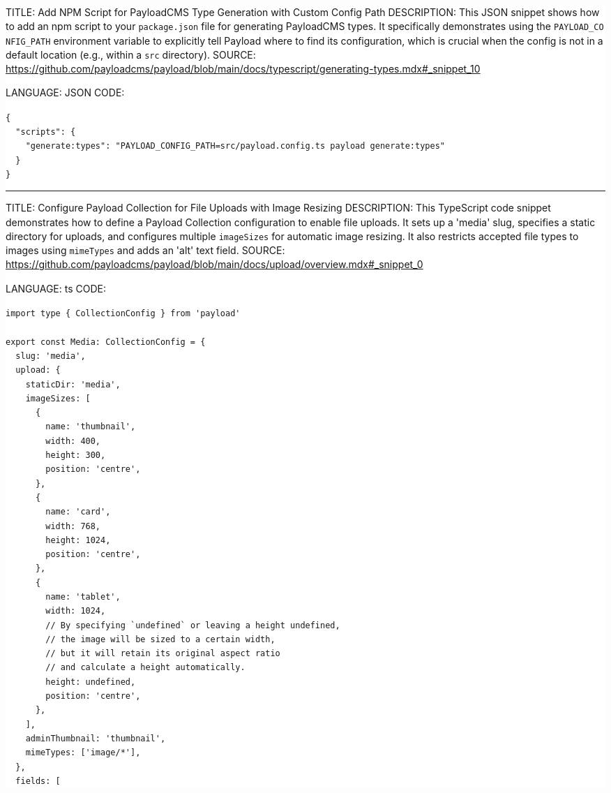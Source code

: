 
TITLE: Add NPM Script for PayloadCMS Type Generation with Custom Config Path
DESCRIPTION: This JSON snippet shows how to add an npm script to your `package.json` file for generating PayloadCMS types. It specifically demonstrates using the `PAYLOAD_CONFIG_PATH` environment variable to explicitly tell Payload where to find its configuration, which is crucial when the config is not in a default location (e.g., within a `src` directory).
SOURCE: https://github.com/payloadcms/payload/blob/main/docs/typescript/generating-types.mdx#_snippet_10

LANGUAGE: JSON
CODE:

```
{
  "scripts": {
    "generate:types": "PAYLOAD_CONFIG_PATH=src/payload.config.ts payload generate:types"
  }
}
```

---

TITLE: Configure Payload Collection for File Uploads with Image Resizing
DESCRIPTION: This TypeScript code snippet demonstrates how to define a Payload Collection configuration to enable file uploads. It sets up a 'media' slug, specifies a static directory for uploads, and configures multiple `imageSizes` for automatic image resizing. It also restricts accepted file types to images using `mimeTypes` and adds an 'alt' text field.
SOURCE: https://github.com/payloadcms/payload/blob/main/docs/upload/overview.mdx#_snippet_0

LANGUAGE: ts
CODE:

```
import type { CollectionConfig } from 'payload'

export const Media: CollectionConfig = {
  slug: 'media',
  upload: {
    staticDir: 'media',
    imageSizes: [
      {
        name: 'thumbnail',
        width: 400,
        height: 300,
        position: 'centre',
      },
      {
        name: 'card',
        width: 768,
        height: 1024,
        position: 'centre',
      },
      {
        name: 'tablet',
        width: 1024,
        // By specifying `undefined` or leaving a height undefined,
        // the image will be sized to a certain width,
        // but it will retain its original aspect ratio
        // and calculate a height automatically.
        height: undefined,
        position: 'centre',
      },
    ],
    adminThumbnail: 'thumbnail',
    mimeTypes: ['image/*'],
  },
  fields: [
```